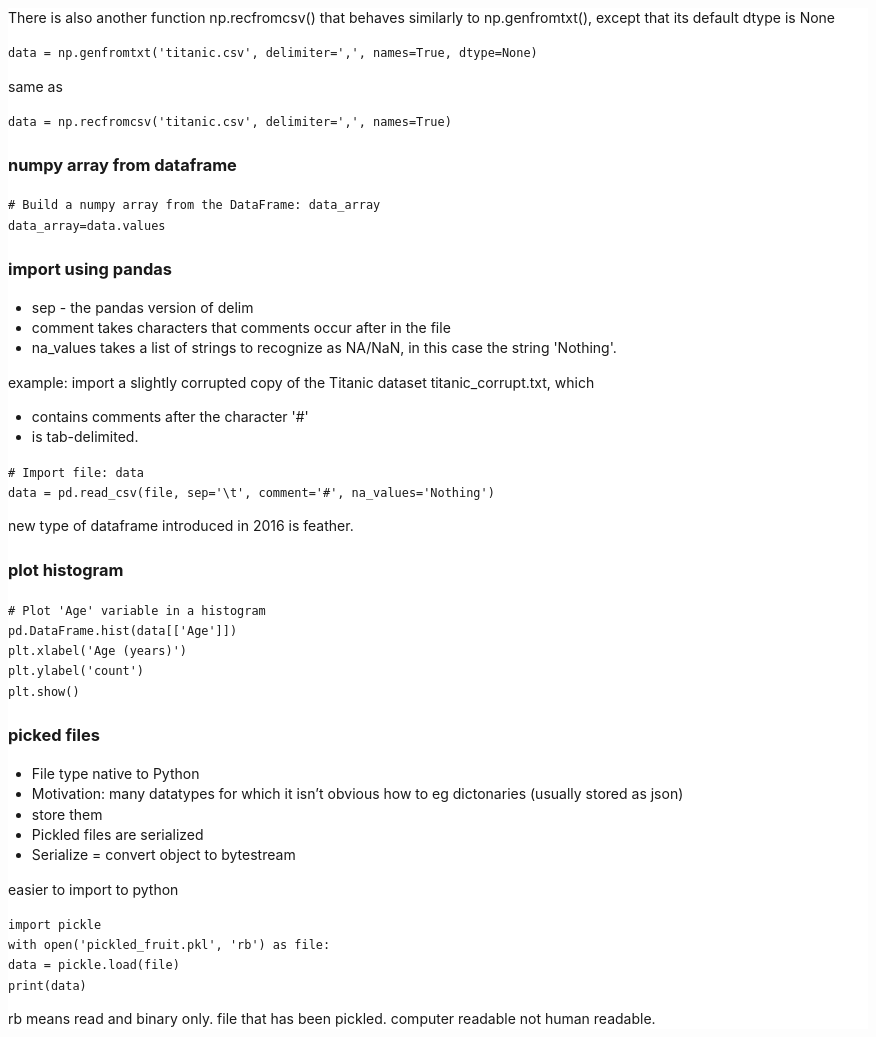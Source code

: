 There is also another function np.recfromcsv() that behaves similarly to np.genfromtxt(), except that its default dtype is None
```
data = np.genfromtxt('titanic.csv', delimiter=',', names=True, dtype=None)
```
same as 
```
data = np.recfromcsv('titanic.csv', delimiter=',', names=True)
```

### numpy array from dataframe
```
# Build a numpy array from the DataFrame: data_array
data_array=data.values
```

### import using pandas 
- sep - the pandas version of delim
- comment takes characters that comments occur after in the file
- na_values takes a list of strings to recognize as NA/NaN, in this case the string 'Nothing'.

example:
 import a slightly corrupted copy of the Titanic dataset titanic_corrupt.txt, which
- contains comments after the character '#'
- is tab-delimited.
```
# Import file: data
data = pd.read_csv(file, sep='\t', comment='#', na_values='Nothing')
```

new type of dataframe introduced in 2016 is feather.

### plot histogram
```
# Plot 'Age' variable in a histogram
pd.DataFrame.hist(data[['Age']])
plt.xlabel('Age (years)')
plt.ylabel('count')
plt.show()
```

### picked files
- File type native to Python
- Motivation: many datatypes for which it isn’t obvious how to eg dictonaries (usually stored as json)
- store them
- Pickled files are serialized
- Serialize = convert object to bytestream

easier to import to python

```
import pickle
with open('pickled_fruit.pkl', 'rb') as file:
data = pickle.load(file)
print(data)
```
rb means read and binary only. file that has been pickled. computer readable not human readable.
